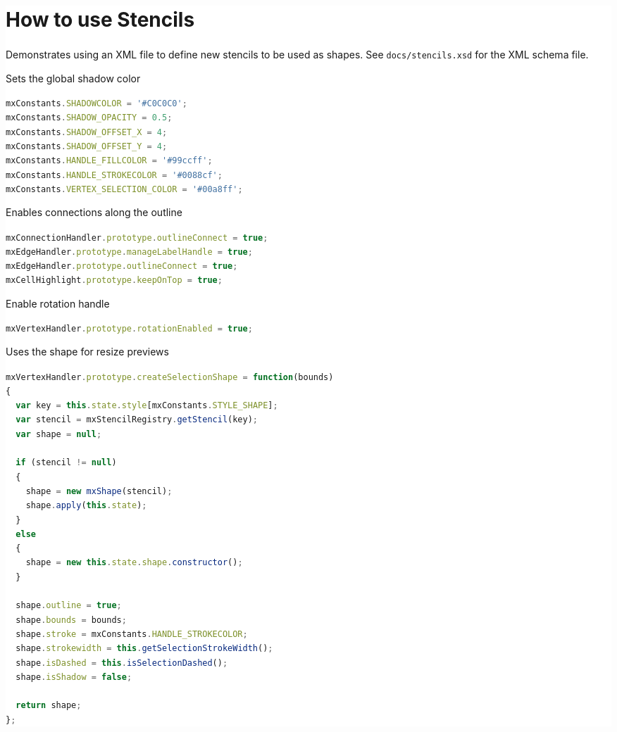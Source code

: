 # How to use Stencils

Demonstrates using an XML file to define new stencils to be used as shapes. 
See `docs/stencils.xsd` for the XML schema file.

Sets the global shadow color

```js
mxConstants.SHADOWCOLOR = '#C0C0C0';
mxConstants.SHADOW_OPACITY = 0.5;
mxConstants.SHADOW_OFFSET_X = 4;
mxConstants.SHADOW_OFFSET_Y = 4;
mxConstants.HANDLE_FILLCOLOR = '#99ccff';
mxConstants.HANDLE_STROKECOLOR = '#0088cf';
mxConstants.VERTEX_SELECTION_COLOR = '#00a8ff';
```

Enables connections along the outline

```js
mxConnectionHandler.prototype.outlineConnect = true;
mxEdgeHandler.prototype.manageLabelHandle = true;
mxEdgeHandler.prototype.outlineConnect = true;
mxCellHighlight.prototype.keepOnTop = true;
```

Enable rotation handle

```js
mxVertexHandler.prototype.rotationEnabled = true;
```

Uses the shape for resize previews

```js
mxVertexHandler.prototype.createSelectionShape = function(bounds)
{
  var key = this.state.style[mxConstants.STYLE_SHAPE];
  var stencil = mxStencilRegistry.getStencil(key);
  var shape = null;
  
  if (stencil != null)
  {
    shape = new mxShape(stencil);
    shape.apply(this.state);
  }
  else
  {
    shape = new this.state.shape.constructor();
  }
  
  shape.outline = true;
  shape.bounds = bounds;
  shape.stroke = mxConstants.HANDLE_STROKECOLOR;
  shape.strokewidth = this.getSelectionStrokeWidth();
  shape.isDashed = this.isSelectionDashed();
  shape.isShadow = false;

  return shape;
};
```
